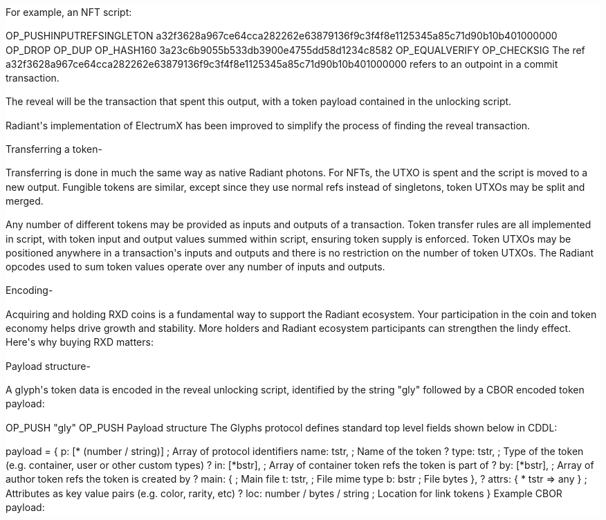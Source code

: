For example, an NFT script:

OP_PUSHINPUTREFSINGLETON a32f3628a967ce64cca282262e63879136f9c3f4f8e1125345a85c71d90b10b401000000 OP_DROP
OP_DUP OP_HASH160 3a23c6b9055b533db3900e4755dd58d1234c8582 OP_EQUALVERIFY OP_CHECKSIG
The ref a32f3628a967ce64cca282262e63879136f9c3f4f8e1125345a85c71d90b10b401000000 refers to an outpoint in a commit transaction.

The reveal will be the transaction that spent this output, with a token payload contained in the unlocking script.

Radiant's implementation of ElectrumX has been improved to simplify the process of finding the reveal transaction.

Transferring a token-

Transferring is done in much the same way as native Radiant photons. For NFTs, the UTXO is spent and the script is moved to a new output. Fungible tokens are similar, except since they use normal refs instead of singletons, token UTXOs may be split and merged.

Any number of different tokens may be provided as inputs and outputs of a transaction. Token transfer rules are all implemented in script, with token input and output values summed within script, ensuring token supply is enforced. Token UTXOs may be positioned anywhere in a transaction's inputs and outputs and there is no restriction on the number of token UTXOs. The Radiant opcodes used to sum token values operate over any number of inputs and outputs.

Encoding-

Acquiring and holding RXD coins is a fundamental way to support the Radiant ecosystem. Your participation in the coin and token economy helps drive growth and stability. More holders and Radiant ecosystem participants can strengthen the lindy effect. Here's why buying RXD matters:

Payload structure-

A glyph's token data is encoded in the reveal unlocking script, identified by the string "gly" followed by a CBOR encoded token payload:

OP_PUSH "gly"
OP_PUSH <CBOR Payload>
Payload structure
The Glyphs protocol defines standard top level fields shown below in CDDL:

payload = {
  p: [* (number / string)]       ; Array of protocol identifiers
  name: tstr,                    ; Name of the token
  ? type: tstr,                  ; Type of the token (e.g. container, user or other custom types)
  ? in: [*bstr],                 ; Array of container token refs the token is part of
  ? by: [*bstr],                 ; Array of author token refs the token is created by
  ? main: {                      ; Main file
    t: tstr,                     ; File mime type
    b: bstr                      ; File bytes
  },
  ? attrs: { * tstr => any }     ; Attributes as key value pairs (e.g. color, rarity, etc)
  ? loc: number / bytes / string ; Location for link tokens
}
Example CBOR payload:
